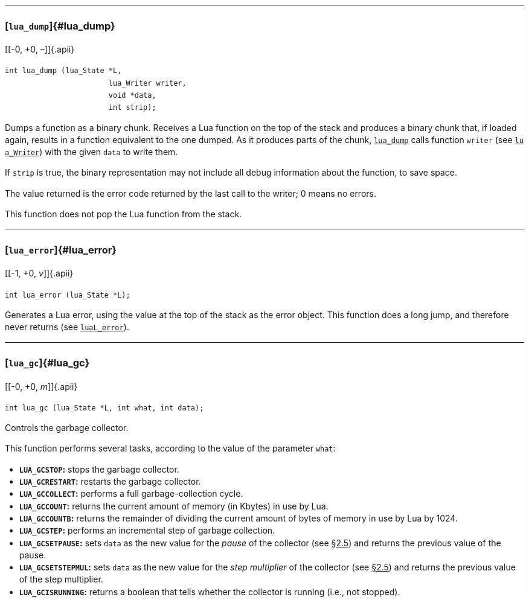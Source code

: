 ------------------------------------------------------------------------

### [`lua_dump`]{#lua_dump}

[\[-0, +0, –\]]{.apii}

    int lua_dump (lua_State *L,
                            lua_Writer writer,
                            void *data,
                            int strip);

Dumps a function as a binary chunk. Receives a Lua function on the top
of the stack and produces a binary chunk that, if loaded again, results
in a function equivalent to the one dumped. As it produces parts of the
chunk, [`lua_dump`](#lua_dump) calls function `writer` (see
[`lua_Writer`](#lua_Writer)) with the given `data` to write them.

If `strip` is true, the binary representation may not include all debug
information about the function, to save space.

The value returned is the error code returned by the last call to the
writer; 0 means no errors.

This function does not pop the Lua function from the stack.

------------------------------------------------------------------------

### [`lua_error`]{#lua_error}

[\[-1, +0, *v*\]]{.apii}

    int lua_error (lua_State *L);

Generates a Lua error, using the value at the top of the stack as the
error object. This function does a long jump, and therefore never
returns (see [`luaL_error`](#luaL_error)).

------------------------------------------------------------------------

### [`lua_gc`]{#lua_gc}

[\[-0, +0, *m*\]]{.apii}

    int lua_gc (lua_State *L, int what, int data);

Controls the garbage collector.

This function performs several tasks, according to the value of the
parameter `what`:

-   **`LUA_GCSTOP`:** stops the garbage collector.
-   **`LUA_GCRESTART`:** restarts the garbage collector.
-   **`LUA_GCCOLLECT`:** performs a full garbage-collection cycle.
-   **`LUA_GCCOUNT`:** returns the current amount of memory (in Kbytes)
    in use by Lua.
-   **`LUA_GCCOUNTB`:** returns the remainder of dividing the current
    amount of bytes of memory in use by Lua by 1024.
-   **`LUA_GCSTEP`:** performs an incremental step of garbage
    collection.
-   **`LUA_GCSETPAUSE`:** sets `data` as the new value for the *pause*
    of the collector (see [§2.5](#2.5)) and returns the previous value
    of the pause.
-   **`LUA_GCSETSTEPMUL`:** sets `data` as the new value for the *step
    multiplier* of the collector (see [§2.5](#2.5)) and returns the
    previous value of the step multiplier.
-   **`LUA_GCISRUNNING`:** returns a boolean that tells whether the
    collector is running (i.e., not stopped).
